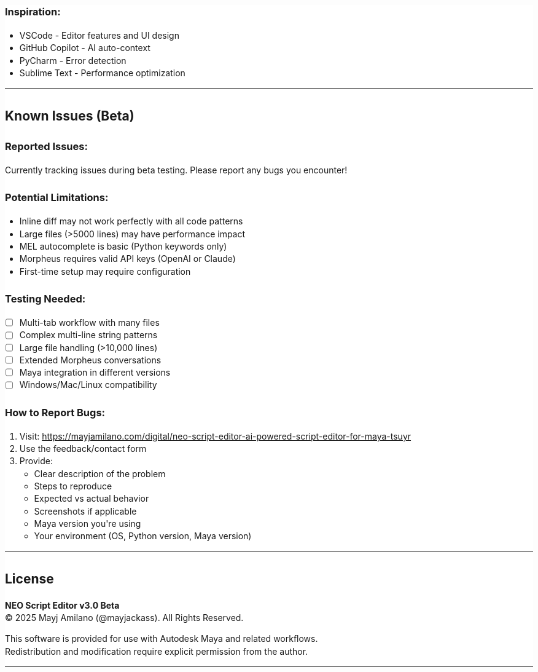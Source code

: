 ### Inspiration:
- VSCode - Editor features and UI design
- GitHub Copilot - AI auto-context
- PyCharm - Error detection
- Sublime Text - Performance optimization

---

## Known Issues (Beta)

### Reported Issues:
Currently tracking issues during beta testing. Please report any bugs you encounter!

### Potential Limitations:
- Inline diff may not work perfectly with all code patterns
- Large files (>5000 lines) may have performance impact
- MEL autocomplete is basic (Python keywords only)
- Morpheus requires valid API keys (OpenAI or Claude)
- First-time setup may require configuration

### Testing Needed:
- [ ] Multi-tab workflow with many files
- [ ] Complex multi-line string patterns
- [ ] Large file handling (>10,000 lines)
- [ ] Extended Morpheus conversations
- [ ] Maya integration in different versions
- [ ] Windows/Mac/Linux compatibility

### How to Report Bugs:
1. Visit: https://mayjamilano.com/digital/neo-script-editor-ai-powered-script-editor-for-maya-tsuyr
2. Use the feedback/contact form
3. Provide:
   - Clear description of the problem
   - Steps to reproduce
   - Expected vs actual behavior
   - Screenshots if applicable
   - Maya version you're using
   - Your environment (OS, Python version, Maya version)

---

## License

**NEO Script Editor v3.0 Beta**  
© 2025 Mayj Amilano (@mayjackass). All Rights Reserved.

This software is provided for use with Autodesk Maya and related workflows.  
Redistribution and modification require explicit permission from the author.

---
